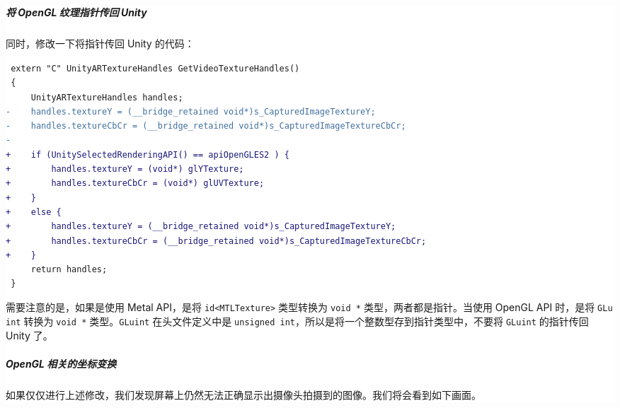##### 将 OpenGL 纹理指针传回 Unity 

同时，修改一下将指针传回 Unity 的代码：

```diff
 extern "C" UnityARTextureHandles GetVideoTextureHandles()
 {
     UnityARTextureHandles handles;
-    handles.textureY = (__bridge_retained void*)s_CapturedImageTextureY;
-    handles.textureCbCr = (__bridge_retained void*)s_CapturedImageTextureCbCr;
-
+    if (UnitySelectedRenderingAPI() == apiOpenGLES2 ) {
+        handles.textureY = (void*) glYTexture;
+        handles.textureCbCr = (void*) glUVTexture;
+    }
+    else {
+        handles.textureY = (__bridge_retained void*)s_CapturedImageTextureY;
+        handles.textureCbCr = (__bridge_retained void*)s_CapturedImageTextureCbCr;
+    }
     return handles;
 }
```

需要注意的是，如果是使用 Metal API，是将 `id<MTLTexture>` 类型转换为 `void *` 类型，两者都是指针。当使用 OpenGL API 时，是将 `GLuint` 转换为 `void *` 类型。`GLuint` 在头文件定义中是 `unsigned int`，所以是将一个整数型存到指针类型中，不要将 `GLuint` 的指针传回 Unity 了。

##### OpenGL 相关的坐标变换

如果仅仅进行上述修改，我们发现屏幕上仍然无法正确显示出摄像头拍摄到的图像。我们将会看到如下画面。
